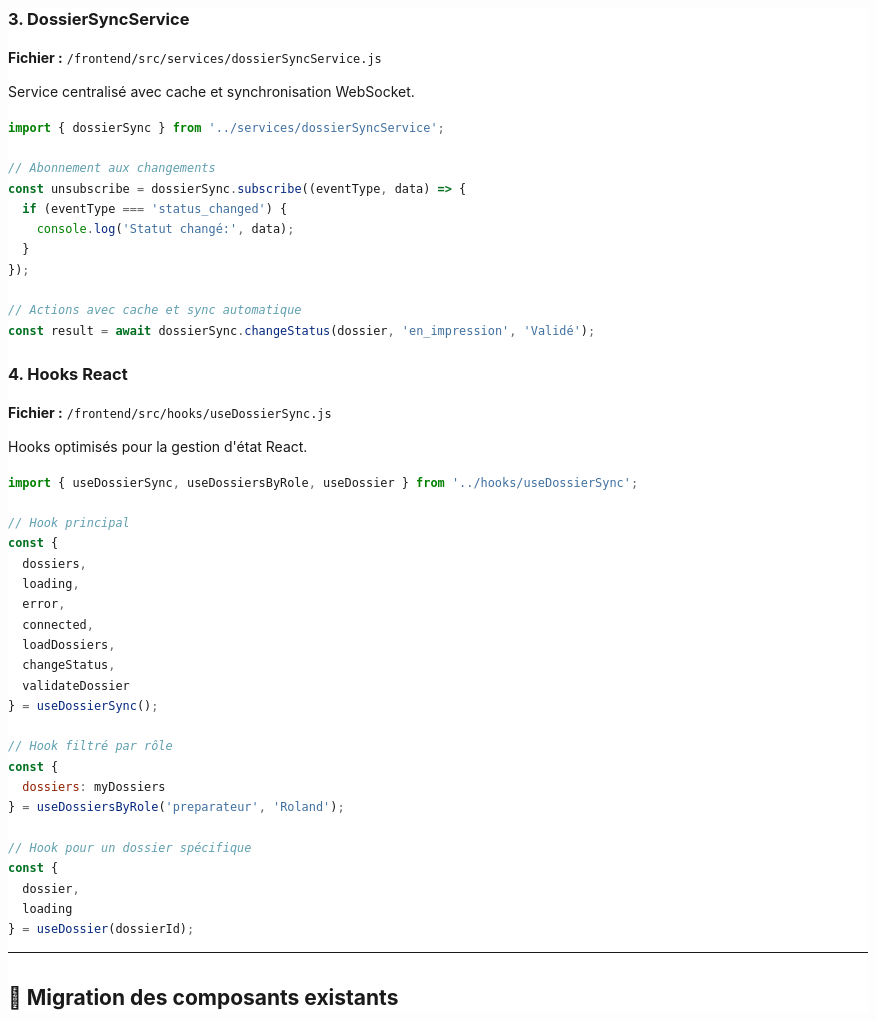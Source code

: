 
### 3. DossierSyncService
**Fichier :** `/frontend/src/services/dossierSyncService.js`

Service centralisé avec cache et synchronisation WebSocket.

```javascript
import { dossierSync } from '../services/dossierSyncService';

// Abonnement aux changements
const unsubscribe = dossierSync.subscribe((eventType, data) => {
  if (eventType === 'status_changed') {
    console.log('Statut changé:', data);
  }
});

// Actions avec cache et sync automatique
const result = await dossierSync.changeStatus(dossier, 'en_impression', 'Validé');
```

### 4. Hooks React
**Fichier :** `/frontend/src/hooks/useDossierSync.js`

Hooks optimisés pour la gestion d'état React.

```javascript
import { useDossierSync, useDossiersByRole, useDossier } from '../hooks/useDossierSync';

// Hook principal
const {
  dossiers,
  loading,
  error,
  connected,
  loadDossiers,
  changeStatus,
  validateDossier
} = useDossierSync();

// Hook filtré par rôle
const {
  dossiers: myDossiers
} = useDossiersByRole('preparateur', 'Roland');

// Hook pour un dossier spécifique
const { 
  dossier, 
  loading 
} = useDossier(dossierId);
```

---

## 🔧 Migration des composants existants
